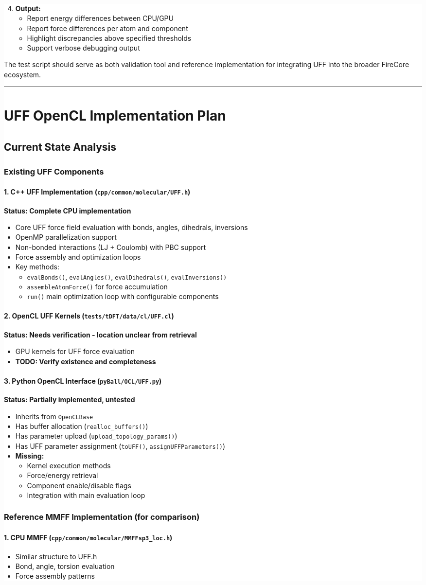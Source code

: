 4. **Output:**
   - Report energy differences between CPU/GPU
   - Report force differences per atom and component
   - Highlight discrepancies above specified thresholds
   - Support verbose debugging output

The test script should serve as both validation tool and reference implementation for integrating UFF into the broader FireCore ecosystem.

---

# UFF OpenCL Implementation Plan

## Current State Analysis

### Existing UFF Components

#### 1. C++ UFF Implementation (`cpp/common/molecular/UFF.h`)
**Status: Complete CPU implementation**
- Core UFF force field evaluation with bonds, angles, dihedrals, inversions
- OpenMP parallelization support
- Non-bonded interactions (LJ + Coulomb) with PBC support
- Force assembly and optimization loops
- Key methods:
  - `evalBonds()`, `evalAngles()`, `evalDihedrals()`, `evalInversions()`
  - `assembleAtomForce()` for force accumulation
  - `run()` main optimization loop with configurable components

#### 2. OpenCL UFF Kernels (`tests/tDFT/data/cl/UFF.cl`)
**Status: Needs verification - location unclear from retrieval**
- GPU kernels for UFF force evaluation
- **TODO: Verify existence and completeness**

#### 3. Python OpenCL Interface (`pyBall/OCL/UFF.py`)
**Status: Partially implemented, untested**
- Inherits from `OpenCLBase` 
- Has buffer allocation (`realloc_buffers()`)
- Has parameter upload (`upload_topology_params()`)
- Has UFF parameter assignment (`toUFF()`, `assignUFFParameters()`)
- **Missing:**
  - Kernel execution methods
  - Force/energy retrieval
  - Component enable/disable flags
  - Integration with main evaluation loop

### Reference MMFF Implementation (for comparison)

#### 1. CPU MMFF (`cpp/common/molecular/MMFFsp3_loc.h`)
- Similar structure to UFF.h
- Bond, angle, torsion evaluation
- Force assembly patterns
